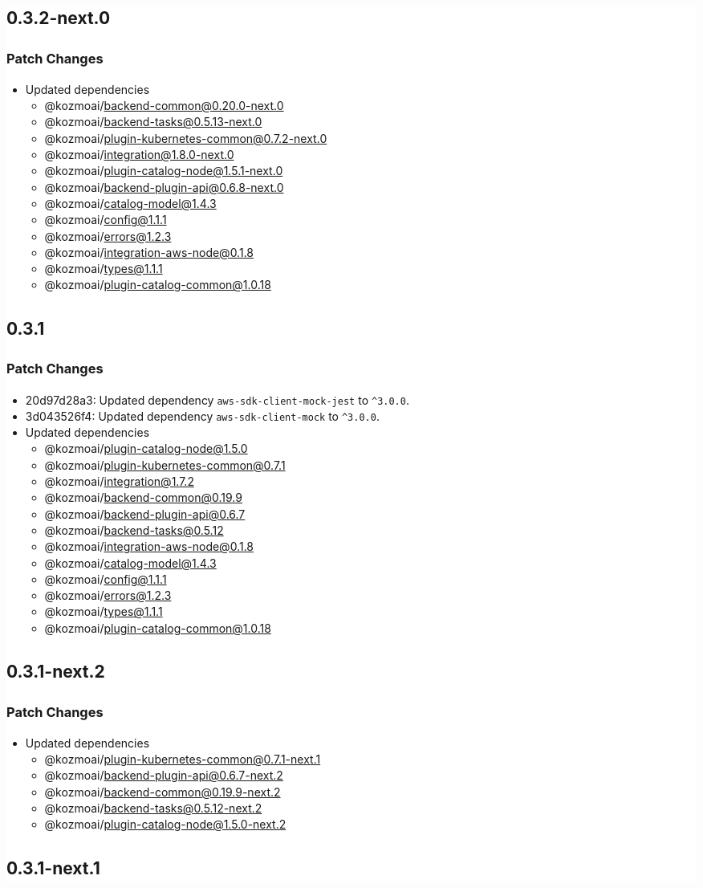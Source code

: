 ## 0.3.2-next.0

### Patch Changes

- Updated dependencies
  - @kozmoai/backend-common@0.20.0-next.0
  - @kozmoai/backend-tasks@0.5.13-next.0
  - @kozmoai/plugin-kubernetes-common@0.7.2-next.0
  - @kozmoai/integration@1.8.0-next.0
  - @kozmoai/plugin-catalog-node@1.5.1-next.0
  - @kozmoai/backend-plugin-api@0.6.8-next.0
  - @kozmoai/catalog-model@1.4.3
  - @kozmoai/config@1.1.1
  - @kozmoai/errors@1.2.3
  - @kozmoai/integration-aws-node@0.1.8
  - @kozmoai/types@1.1.1
  - @kozmoai/plugin-catalog-common@1.0.18

## 0.3.1

### Patch Changes

- 20d97d28a3: Updated dependency `aws-sdk-client-mock-jest` to `^3.0.0`.
- 3d043526f4: Updated dependency `aws-sdk-client-mock` to `^3.0.0`.
- Updated dependencies
  - @kozmoai/plugin-catalog-node@1.5.0
  - @kozmoai/plugin-kubernetes-common@0.7.1
  - @kozmoai/integration@1.7.2
  - @kozmoai/backend-common@0.19.9
  - @kozmoai/backend-plugin-api@0.6.7
  - @kozmoai/backend-tasks@0.5.12
  - @kozmoai/integration-aws-node@0.1.8
  - @kozmoai/catalog-model@1.4.3
  - @kozmoai/config@1.1.1
  - @kozmoai/errors@1.2.3
  - @kozmoai/types@1.1.1
  - @kozmoai/plugin-catalog-common@1.0.18

## 0.3.1-next.2

### Patch Changes

- Updated dependencies
  - @kozmoai/plugin-kubernetes-common@0.7.1-next.1
  - @kozmoai/backend-plugin-api@0.6.7-next.2
  - @kozmoai/backend-common@0.19.9-next.2
  - @kozmoai/backend-tasks@0.5.12-next.2
  - @kozmoai/plugin-catalog-node@1.5.0-next.2

## 0.3.1-next.1
